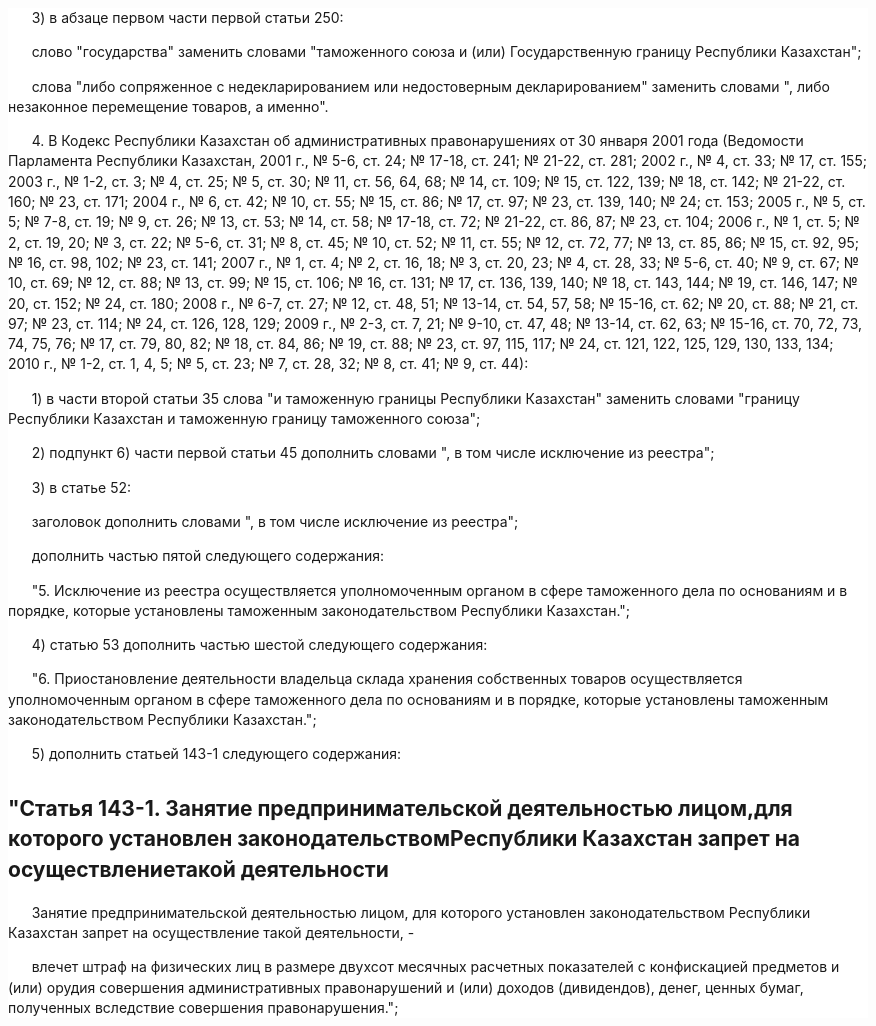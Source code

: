       3) в абзаце первом части первой статьи 250:

      слово "государства" заменить словами "таможенного союза и (или) Государственную границу Республики Казахстан";

      слова "либо сопряженное с недекларированием или недостоверным декларированием" заменить словами ", либо незаконное перемещение товаров, а именно".

      4. В Кодекс Республики Казахстан об административных правонарушениях от 30 января 2001 года (Ведомости Парламента Республики Казахстан, 2001 г., № 5-6, ст. 24; № 17-18, ст. 241; № 21-22, ст. 281; 2002 г., № 4, ст. 33; № 17, ст. 155; 2003 г., № 1-2, ст. 3; № 4, ст. 25; № 5, ст. 30; № 11, ст. 56, 64, 68; № 14, ст. 109; № 15, ст. 122, 139; № 18, ст. 142; № 21-22, ст. 160; № 23, ст. 171; 2004 г., № 6, ст. 42; № 10, ст. 55; № 15, ст. 86; № 17, ст. 97; № 23, ст. 139, 140; № 24; ст. 153; 2005 г., № 5, ст. 5; № 7-8, ст. 19; № 9, ст. 26; № 13, ст. 53; № 14, ст. 58; № 17-18, ст. 72; № 21-22, ст. 86, 87; № 23, ст. 104; 2006 г., № 1, ст. 5; № 2, ст. 19, 20; № 3, ст. 22; № 5-6, ст. 31; № 8, ст. 45; № 10, ст. 52; № 11, ст. 55; № 12, ст. 72, 77; № 13, ст. 85, 86; № 15, ст. 92, 95; № 16, ст. 98, 102; № 23, ст. 141; 2007 г., № 1, ст. 4; № 2, ст. 16, 18; № 3, ст. 20, 23; № 4, ст. 28, 33; № 5-6, ст. 40; № 9, ст. 67; № 10, ст. 69; № 12, ст. 88; № 13, ст. 99; № 15, ст. 106; № 16, ст. 131; № 17, ст. 136, 139, 140; № 18, ст. 143, 144; № 19, ст. 146, 147; № 20, ст. 152; № 24, ст. 180; 2008 г., № 6-7, ст. 27; № 12, ст. 48, 51; № 13-14, ст. 54, 57, 58; № 15-16, ст. 62; № 20, ст. 88; № 21, ст. 97; № 23, ст. 114; № 24, ст. 126, 128, 129; 2009 г., № 2-3, ст. 7, 21; № 9-10, ст. 47, 48; № 13-14, ст. 62, 63; № 15-16, ст. 70, 72, 73, 74, 75, 76; № 17, ст. 79, 80, 82; № 18, ст. 84, 86; № 19, ст. 88; № 23, ст. 97, 115, 117; № 24, ст. 121, 122, 125, 129, 130, 133, 134; 2010 г., № 1-2, ст. 1, 4, 5; № 5, ст. 23; № 7, ст. 28, 32; № 8, ст. 41; № 9, ст. 44):

      1) в части второй статьи 35 слова "и таможенную границы Республики Казахстан" заменить словами "границу Республики Казахстан и таможенную границу таможенного союза";

      2) подпункт 6) части первой статьи 45 дополнить словами ", в том числе исключение из реестра";

      3) в статье 52:

      заголовок дополнить словами ", в том числе исключение из реестра";

      дополнить частью пятой следующего содержания:

      "5. Исключение из реестра осуществляется уполномоченным органом в сфере таможенного дела по основаниям и в порядке, которые установлены таможенным законодательством Республики Казахстан.";

      4) статью 53 дополнить частью шестой следующего содержания:

      "6. Приостановление деятельности владельца склада хранения собственных товаров осуществляется уполномоченным органом в сфере таможенного дела по основаниям и в порядке, которые установлены таможенным законодательством Республики Казахстан.";

      5) дополнить статьей 143-1 следующего содержания:

## "Статья 143-1. Занятие предпринимательской деятельностью лицом,для которого установлен законодательствомРеспублики Казахстан запрет на осуществлениетакой деятельности

      Занятие предпринимательской деятельностью лицом, для которого установлен законодательством Республики Казахстан запрет на осуществление такой деятельности, -

      влечет штраф на физических лиц в размере двухсот месячных расчетных показателей с конфискацией предметов и (или) орудия совершения административных правонарушений и (или) доходов (дивидендов), денег, ценных бумаг, полученных вследствие совершения правонарушения.";
